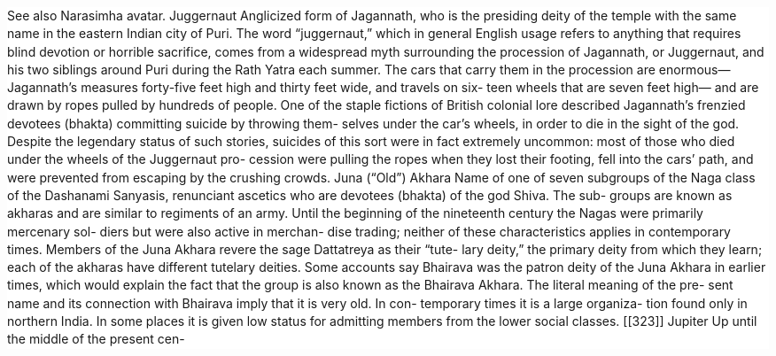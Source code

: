See also Narasimha avatar.
Juggernaut
Anglicized form of Jagannath, who is
the presiding deity of the temple with
the same name in the eastern Indian city
of Puri. The word “juggernaut,” which in
general English usage refers to anything
that requires blind devotion or horrible
sacrifice, comes from a widespread
myth surrounding the procession of
Jagannath, or Juggernaut, and his two
siblings around Puri during the Rath
Yatra each summer. The cars that carry
them in the procession are enormous—
Jagannath’s measures forty-five feet high
and thirty feet wide, and travels on six-
teen wheels that are seven feet high—
and are drawn by ropes pulled by
hundreds of people. One of the staple
fictions of British colonial lore described
Jagannath’s frenzied devotees (bhakta)
committing suicide by throwing them-
selves under the car’s wheels, in order to
die in the sight of the god. Despite the
legendary status of such stories, suicides
of this sort were in fact extremely
uncommon: most of those who died
under the wheels of the Juggernaut pro-
cession were pulling the ropes when
they lost their footing, fell into the cars’
path, and were prevented from escaping
by the crushing crowds.
Juna (“Old”) Akhara
Name of one of seven subgroups of the
Naga class of the Dashanami Sanyasis,
renunciant ascetics who are devotees
(bhakta) of the god Shiva. The sub-
groups are known as akharas and are
similar to regiments of an army. Until
the beginning of the nineteenth century
the Nagas were primarily mercenary sol-
diers but were also active in merchan-
dise trading; neither of these
characteristics applies in contemporary
times. Members of the Juna Akhara
revere the sage Dattatreya as their “tute-
lary deity,” the primary deity from
which they learn; each of the akharas
have different tutelary deities. Some
accounts say Bhairava was the patron
deity of the Juna Akhara in earlier times,
which would explain the fact that the
group is also known as the Bhairava
Akhara. The literal meaning of the pre-
sent name and its connection with
Bhairava imply that it is very old. In con-
temporary times it is a large organiza-
tion found only in northern India. In
some places it is given low status for
admitting members from the lower
social classes.
[[323]]
Jupiter
Up until the middle of the present cen-